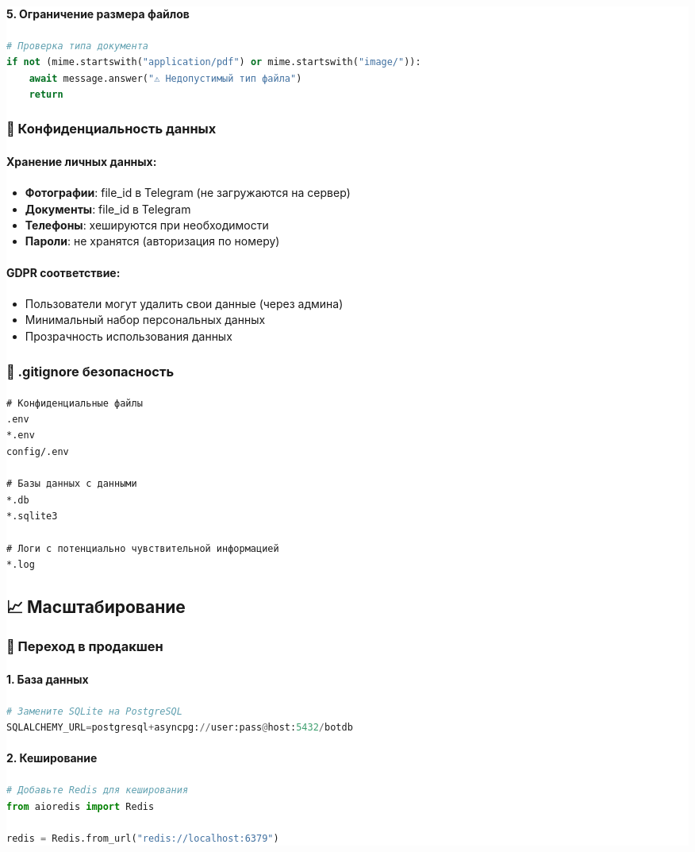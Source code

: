 #### 5. Ограничение размера файлов
```python
# Проверка типа документа
if not (mime.startswith("application/pdf") or mime.startswith("image/")):
    await message.answer("⚠️ Недопустимый тип файла")
    return
```

### 🔐 Конфиденциальность данных

#### Хранение личных данных:
- **Фотографии**: file_id в Telegram (не загружаются на сервер)
- **Документы**: file_id в Telegram  
- **Телефоны**: хешируются при необходимости
- **Пароли**: не хранятся (авторизация по номеру)

#### GDPR соответствие:
- Пользователи могут удалить свои данные (через админа)
- Минимальный набор персональных данных
- Прозрачность использования данных

### 🚫 .gitignore безопасность
```gitignore
# Конфиденциальные файлы
.env
*.env
config/.env

# Базы данных с данными
*.db
*.sqlite3

# Логи с потенциально чувствительной информацией
*.log
```

## 📈 Масштабирование

### 🚀 Переход в продакшен

#### 1. База данных
```python
# Замените SQLite на PostgreSQL
SQLALCHEMY_URL=postgresql+asyncpg://user:pass@host:5432/botdb
```

#### 2. Кеширование
```python
# Добавьте Redis для кеширования
from aioredis import Redis

redis = Redis.from_url("redis://localhost:6379")
```
